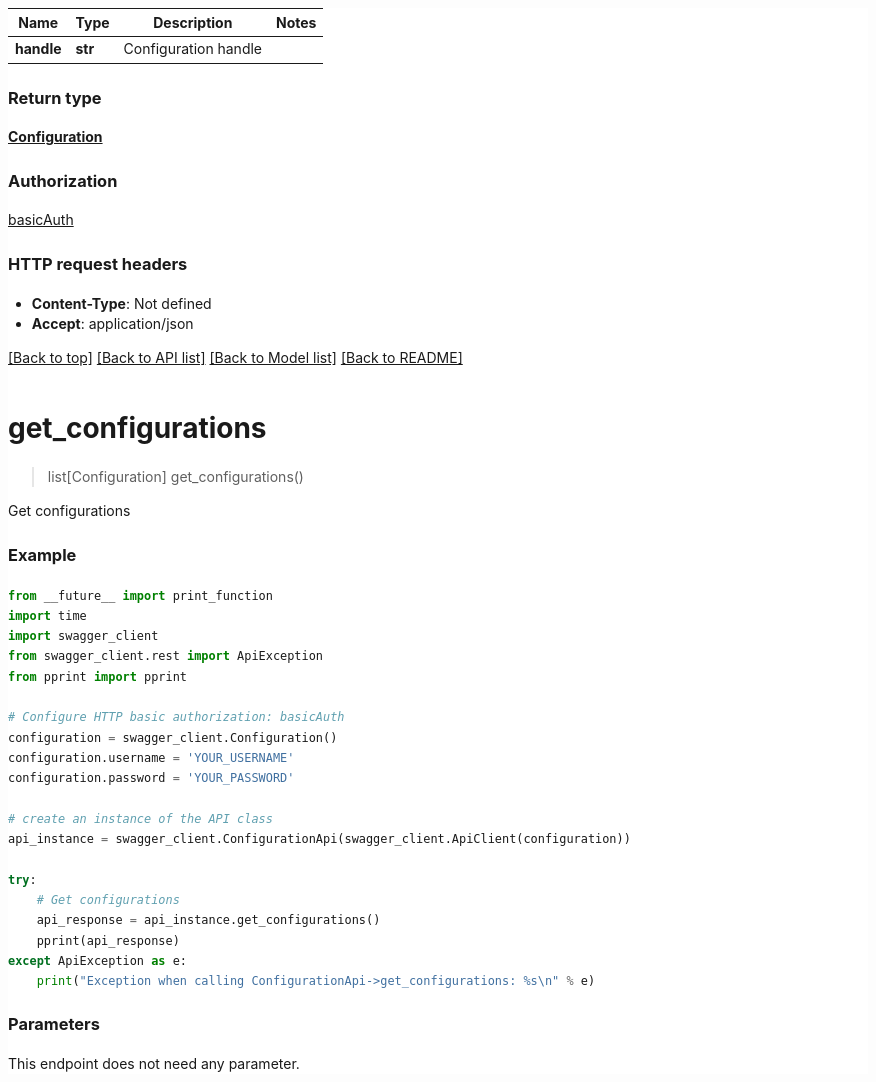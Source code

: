 Name | Type | Description  | Notes
------------- | ------------- | ------------- | -------------
 **handle** | **str**| Configuration handle | 

### Return type

[**Configuration**](Configuration.md)

### Authorization

[basicAuth](../README.md#basicAuth)

### HTTP request headers

 - **Content-Type**: Not defined
 - **Accept**: application/json

[[Back to top]](#) [[Back to API list]](../README.md#documentation-for-api-endpoints) [[Back to Model list]](../README.md#documentation-for-models) [[Back to README]](../README.md)

# **get_configurations**
> list[Configuration] get_configurations()

Get configurations



### Example
```python
from __future__ import print_function
import time
import swagger_client
from swagger_client.rest import ApiException
from pprint import pprint

# Configure HTTP basic authorization: basicAuth
configuration = swagger_client.Configuration()
configuration.username = 'YOUR_USERNAME'
configuration.password = 'YOUR_PASSWORD'

# create an instance of the API class
api_instance = swagger_client.ConfigurationApi(swagger_client.ApiClient(configuration))

try:
    # Get configurations
    api_response = api_instance.get_configurations()
    pprint(api_response)
except ApiException as e:
    print("Exception when calling ConfigurationApi->get_configurations: %s\n" % e)
```

### Parameters
This endpoint does not need any parameter.
